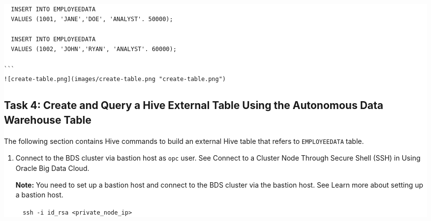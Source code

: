       INSERT INTO EMPLOYEEDATA
      VALUES (1001, 'JANE','DOE', 'ANALYST'. 50000);

      INSERT INTO EMPLOYEEDATA
      VALUES (1002, 'JOHN','RYAN', 'ANALYST'. 60000);

    ```
    ![create-table.png](images/create-table.png "create-table.png")

## Task 4: Create and Query a Hive External Table Using the Autonomous Data Warehouse Table

The following section contains Hive commands to build an external Hive table that refers to `EMPLOYEEDATA` table.

1.  Connect to the BDS cluster via bastion host as `opc` user. See Connect to a Cluster Node Through Secure Shell (SSH) in Using Oracle Big Data Cloud.

    **Note:** You need to set up a bastion host and connect to the BDS cluster via the bastion host. See Learn more about setting up a bastion host.

      ```
        ssh -i id_rsa <private_node_ip>
